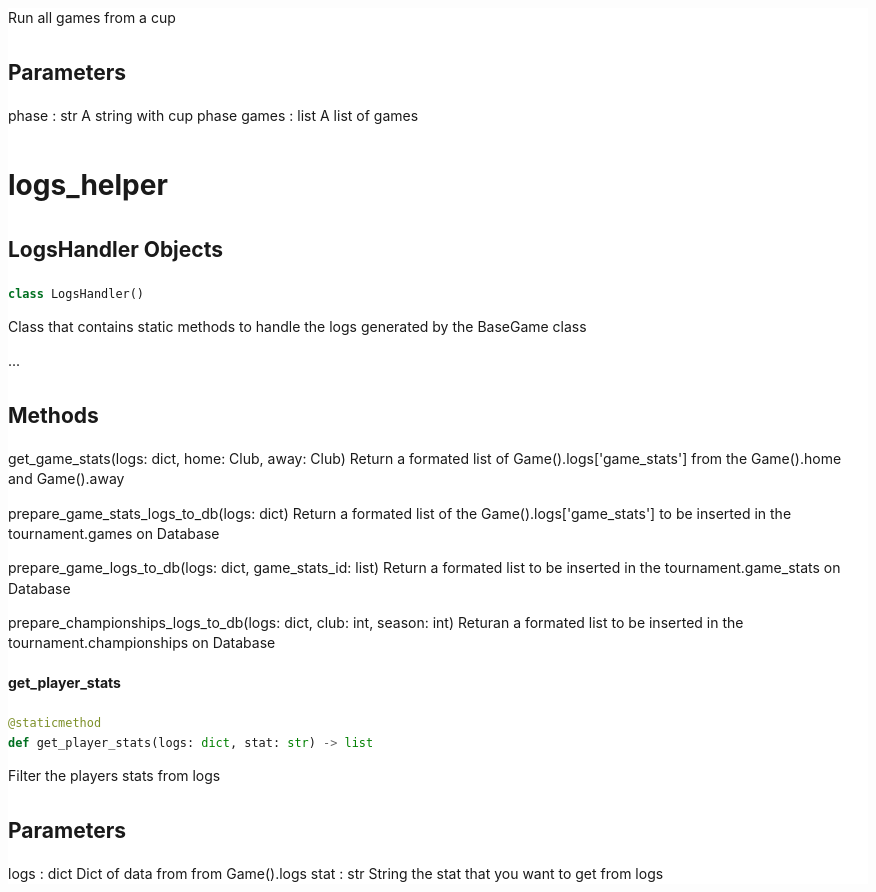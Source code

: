 Run all games from a cup

Parameters
----------
phase : str
	A string with cup phase
games : list
	A list of games

<a id="logs_helper"></a>

# logs\_helper

<a id="logs_helper.LogsHandler"></a>

## LogsHandler Objects

```python
class LogsHandler()
```

Class that contains static methods to handle the logs 
generated by the BaseGame class

...

Methods
-------
get_game_stats(logs: dict, home: Club, away: Club)
    Return a formated list of Game().logs['game_stats'] from the Game().home and Game().away

prepare_game_stats_logs_to_db(logs: dict)
    Return a formated list of the Game().logs['game_stats'] 
    to be inserted in the tournament.games on Database

prepare_game_logs_to_db(logs: dict, game_stats_id: list)
    Return a formated list to be inserted in the tournament.game_stats on Database

prepare_championships_logs_to_db(logs: dict, club: int, season: int)
    Returan a formated list to be inserted in the tournament.championships on Database

<a id="logs_helper.LogsHandler.get_player_stats"></a>

#### get\_player\_stats

```python
@staticmethod
def get_player_stats(logs: dict, stat: str) -> list
```

Filter the players stats from logs

Parameters
----------
logs : dict
    Dict of data from from Game().logs
stat : str
    String the stat that you want to get from logs
